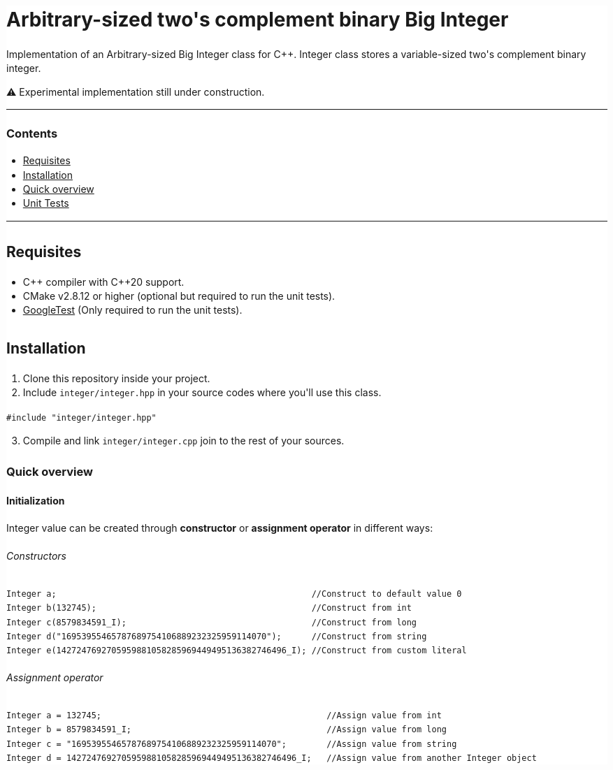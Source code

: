 # Arbitrary-sized two's complement binary Big Integer

Implementation of an Arbitrary-sized Big Integer class for C++. Integer class stores a variable-sized two's complement binary integer.

⚠️ Experimental implementation still under construction.

---

### Contents

* [Requisites](#Requisites)
* [Installation](#Installation)
* [Quick overview](#quick-overview)
* [Unit Tests](#unit-test)

---

## Requisites

* C++ compiler with C++20 support.
* CMake v2.8.12 or higher (optional but required to run the unit tests).
* [GoogleTest](https://github.com/google/googletest) (Only required to run the unit tests).


## Installation

1. Clone this repository inside your project.
2. Include `integer/integer.hpp` in your source codes where you'll use this class.
```
#include "integer/integer.hpp"
```
3. Compile and link `integer/integer.cpp` join to the rest of your sources.


### Quick overview

#### Initialization

Integer value can be created through **constructor** or **assignment operator** in different ways:

###### Constructors

```
Integer a;                                                   //Construct to default value 0
Integer b(132745);                                           //Construct from int
Integer c(8579834591_I);                                     //Construct from long
Integer d("16953955465787689754106889232325959114070");      //Construct from string
Integer e(1427247692705959881058285969449495136382746496_I); //Construct from custom literal
```

###### Assignment operator

```
Integer a = 132745;                                             //Assign value from int
Integer b = 8579834591_I;                                       //Assign value from long
Integer c = "16953955465787689754106889232325959114070";        //Assign value from string
Integer d = 1427247692705959881058285969449495136382746496_I;   //Assign value from another Integer object
```
